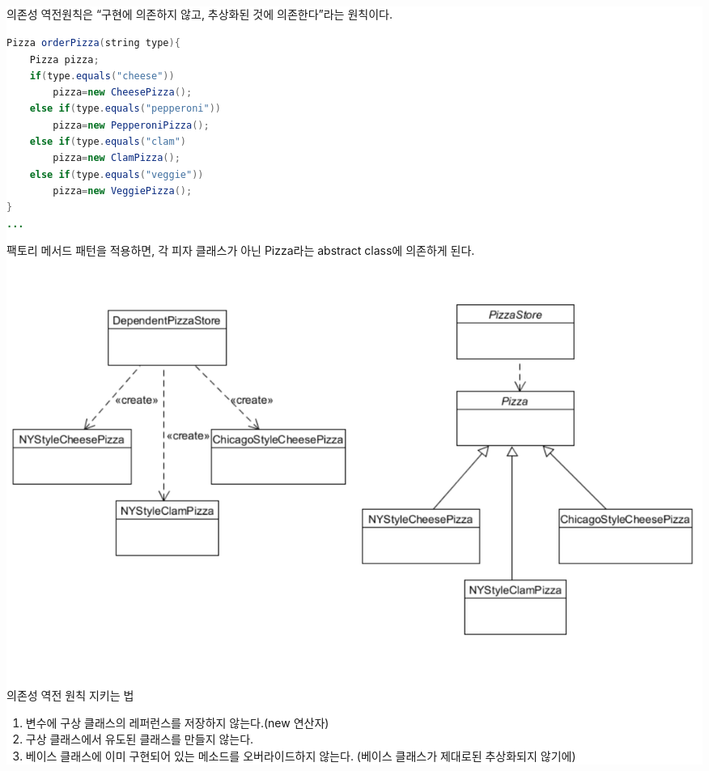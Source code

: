 
의존성 역전원칙은 “구현에 의존하지 않고, 추상화된 것에 의존한다”라는 원칙이다. 


```java
Pizza orderPizza(string type){
	Pizza pizza;
	if(type.equals("cheese"))
		pizza=new CheesePizza();
	else if(type.equals("pepperoni"))
		pizza=new PepperoniPizza();
	else if(type.equals("clam")
		pizza=new ClamPizza();
	else if(type.equals("veggie"))
		pizza=new VeggiePizza();
}
...
```


팩토리 메서드 패턴을 적용하면, 각 피자 클래스가 아닌 Pizza라는 abstract class에 의존하게 된다. 


![설계패턴 강의 중 자료](/assets/img/post/Factory%20Pattern/5.png)


의존성 역전 원칙 지키는 법

1. 변수에 구상 클래스의 레퍼런스를 저장하지 않는다.(new 연산자)
2. 구상 클래스에서 유도된 클래스를 만들지 않는다.
3. 베이스 클래스에 이미 구현되어 있는 메소드를 오버라이드하지 않는다. (베이스 클래스가 제대로된 추상화되지 않기에)
